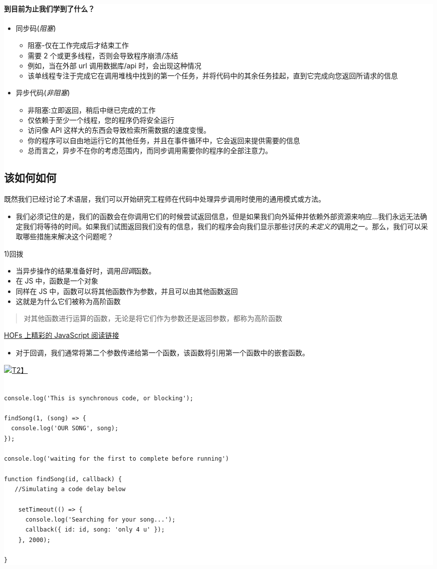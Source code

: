 #### [](#what-have-we-learned-so-far)到目前为止我们学到了什么？

*   同步码(*阻塞*)

    *   阻塞-仅在工作完成后才结束工作
    *   需要 2 个或更多线程，否则会导致程序崩溃/冻结
    *   例如，当在外部 url 调用数据库/api 时，会出现这种情况
    *   该单线程专注于完成它在调用堆栈中找到的第一个任务，并将代码中的其余任务挂起，直到它完成向您返回所请求的信息
*   异步代码(*非阻塞*)

    *   非阻塞:立即返回，稍后中继已完成的工作
    *   仅依赖于至少一个线程，您的程序仍将安全运行
    *   访问像 API 这样大的东西会导致检索所需数据的速度变慢。
    *   你的程序可以自由地运行它的其他任务，并且在事件循环中，它会返回来提供需要的信息
    *   总而言之，异步不在你的考虑范围内，而同步调用需要你的程序的全部注意力。

## [](#the-how)该如何如何

既然我们已经讨论了术语层，我们可以开始研究工程师在代码中处理异步调用时使用的通用模式或方法。

*   我们必须记住的是，我们的函数会在你调用它们的时候尝试返回信息，但是如果我们向外延伸并依赖外部资源来响应...我们永远无法确定我们将等待的时间。如果我们试图返回我们没有的信息，我们的程序会向我们显示那些讨厌的*未定义的*调用之一。那么，我们可以采取哪些措施来解决这个问题呢？

1)回拨

*   当异步操作的结果准备好时，调用*回调*函数。
*   在 JS 中，函数是一个对象
*   同样在 JS 中，函数可以将其他函数作为参数，并且可以由其他函数返回
*   这就是为什么它们被称为高阶函数

> 对其他函数进行运算的函数，无论是将它们作为参数还是返回参数，都称为高阶函数

[HOFs 上精彩的 JavaScript 阅读链接](https://eloquentjavascript.net/05_higher_order.html)

*   对于回调，我们通常将第二个参数传递给第一个函数，该函数将引用第一个函数中的嵌套函数。

[![](../Images/628f414573a66528b744a64f711b225e.png)T2】](https://i.giphy.com/media/UuTcNAIkDN96/giphy.gif)

```

console.log('This is synchronous code, or blocking');

findSong(1, (song) => {
  console.log('OUR SONG', song);
});

console.log('waiting for the first to complete before running')

function findSong(id, callback) {
   //Simulating a code delay below

    setTimeout(() => {
      console.log('Searching for your song...');
      callback({ id: id, song: 'only 4 u' });
    }, 2000);

}

```
